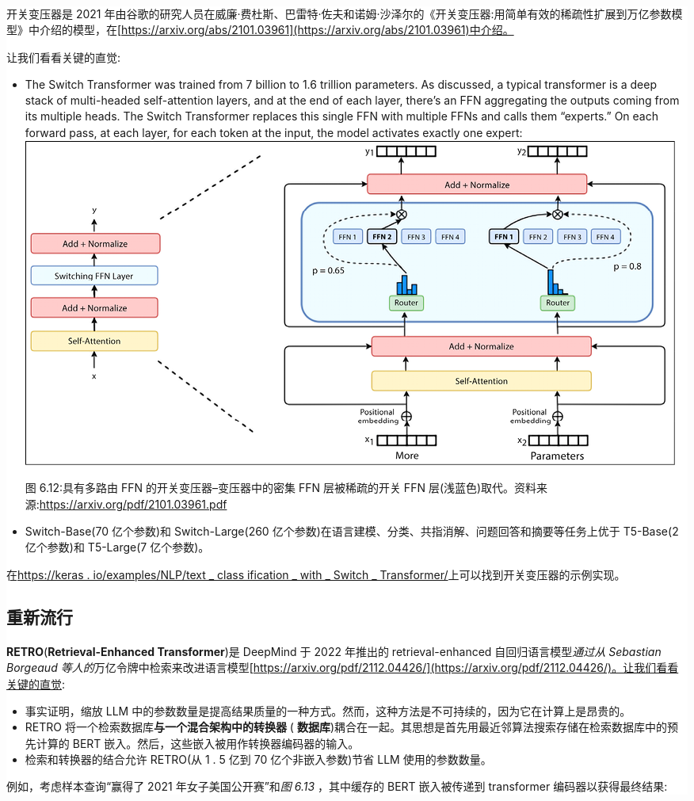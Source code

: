 开关变压器是 2021 年由谷歌的研究人员在威廉·费杜斯、巴雷特·佐夫和诺姆·沙泽尔的《开关变压器:用简单有效的稀疏性扩展到万亿参数模型》中介绍的模型，在[https://arxiv.org/abs/2101.03961](https://arxiv.org/abs/2101.03961)中介绍。

让我们看看关键的直觉:

*   The Switch Transformer was trained from 7 billion to 1.6 trillion parameters. As discussed, a typical transformer is a deep stack of multi-headed self-attention layers, and at the end of each layer, there’s an FFN aggregating the outputs coming from its multiple heads. The Switch Transformer replaces this single FFN with multiple FFNs and calls them “experts.” On each forward pass, at each layer, for each token at the input, the model activates exactly one expert:![Diagram  Description automatically generated](img/B18331_06_12.png)

    图 6.12:具有多路由 FFN 的开关变压器–变压器中的密集 FFN 层被稀疏的开关 FFN 层(浅蓝色)取代。资料来源:https://arxiv.org/pdf/2101.03961.pdf

*   Switch-Base(70 亿个参数)和 Switch-Large(260 亿个参数)在语言建模、分类、共指消解、问题回答和摘要等任务上优于 T5-Base(2 亿个参数)和 T5-Large(7 亿个参数)。

在[https://keras . io/examples/NLP/text _ class ification _ with _ Switch _ Transformer/](https://keras.io/examples/nlp/text_classification_with_switch_transformer/)上可以找到开关变压器的示例实现。

## 重新流行

**RETRO**(**Retrieval-Enhanced Transformer**)是 DeepMind 于 2022 年推出的 retrieval-enhanced 自回归语言模型*通过从 Sebastian Borgeaud 等人的*万亿令牌中检索来改进语言模型[https://arxiv.org/pdf/2112.04426/](https://arxiv.org/pdf/2112.04426/)。让我们看看关键的直觉:

*   事实证明，缩放 LLM 中的参数数量是提高结果质量的一种方式。然而，这种方法是不可持续的，因为它在计算上是昂贵的。
*   RETRO 将一个检索数据库**与一个混合架构中的转换器** ( **数据库**)耦合在一起。其思想是首先用最近邻算法搜索存储在检索数据库中的预先计算的 BERT 嵌入。然后，这些嵌入被用作转换器编码器的输入。
*   检索和转换器的结合允许 RETRO(从 1 . 5 亿到 70 亿个非嵌入参数)节省 LLM 使用的参数数量。

例如，考虑样本查询“赢得了 2021 年女子美国公开赛”和*图 6.13* ，其中缓存的 BERT 嵌入被传递到 transformer 编码器以获得最终结果:
